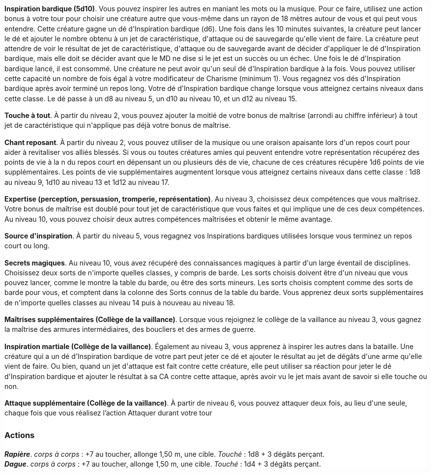 **Inspiration bardique (5d10)**. Vous pouvez inspirer les autres en maniant les mots ou la musique. Pour ce faire, utilisez une action bonus à votre tour pour choisir une créature autre que vous-même dans un rayon de 18 mètres autour de vous et qui peut vous entendre. Cette créature gagne un dé d'Inspiration bardique (d6). Une fois dans les 10 minutes suivantes, la créature peut lancer le dé et ajouter le nombre obtenu à un jet de caractéristique, d'attaque ou de sauvegarde qu'elle vient de faire. La créature peut attendre de voir le résultat de jet de caractéristique, d'attaque ou de sauvegarde avant de décider d'appliquer le dé d'Inspiration bardique, mais elle doit se décider avant que le MD ne dise si le jet est un succès ou un échec. Une fois le dé d'Inspiration bardique lancé, il est consommé. Une créature ne peut avoir qu'un seul dé d'Inspiration bardique à la fois. Vous pouvez utiliser cette capacité un nombre de fois égal à votre modificateur de Charisme (minimum 1). Vous regagnez vos dés d'Inspiration bardique après avoir terminé un repos long. Votre dé d'Inspiration bardique change lorsque vous atteignez certains niveaux dans cette classe. Le dé passe à un d8 au niveau 5, un d10 au niveau 10, et un d12 au niveau 15.

**Touche à tout**. À partir du niveau 2, vous pouvez ajouter la moitié de votre bonus de maîtrise (arrondi au chiffre inférieur) à tout jet de caractéristique qui n'applique pas déjà votre bonus de maîtrise.

**Chant reposant**. À partir du niveau 2, vous pouvez utiliser de la musique ou une oraison apaisante lors d'un repos court pour aider à revitaliser vos alliés blessés. Si vous ou toutes créatures amies qui peuvent entendre votre représentation récupérez des points de vie à la n du repos court en dépensant un ou plusieurs dés de vie, chacune de ces créatures récupère 1d6 points de vie supplémentaires. Les points de vie supplémentaires augmentent lorsque vous atteignez certains niveaux dans cette classe : 1d8 au niveau 9, 1d10 au niveau 13 et 1d12 au niveau 17.

**Expertise (perception, persuasion, tromperie, représentation)**. Au niveau 3, choisissez deux compétences que vous maîtrisez. Votre bonus de maîtrise est doublé pour tout jet de caractéristique que vous faites et qui implique une de ces deux compétences. Au niveau 10, vous pouvez choisir deux autres compétences maîtrisées et obtenir le même avantage.

**Source d'inspiration**. À partir du niveau 5, vous regagnez vos Inspirations bardiques utilisées lorsque vous terminez un repos court ou long.

**Secrets magiques**. Au niveau 10, vous avez récupéré des connaissances magiques à partir d'un large éventail de disciplines. Choisissez deux sorts de n'importe quelles classes, y compris de barde. Les sorts choisis doivent être d'un niveau que vous pouvez lancer, comme le montre la table du barde, ou être des sorts mineurs. Les sorts choisis comptent comme des sorts de barde pour vous, et comptent dans la colonne des Sorts connus de la table du barde. Vous apprenez deux sorts supplémentaires de n'importe quelles classes au niveau 14 puis à nouveau au niveau 18.

**Maîtrises supplémentaires (Collège de la vaillance)**. Lorsque vous rejoignez le collège de la vaillance au niveau 3, vous gagnez la maîtrise des armures intermédiaires, des boucliers et des armes de guerre.

**Inspiration martiale (Collège de la vaillance)**. Également au niveau 3, vous apprenez à inspirer les autres dans la bataille. Une créature qui a un dé d'Inspiration bardique de votre part peut jeter ce dé et ajouter le résultat au jet de dégâts d'une arme qu'elle vient de faire. Ou bien, quand un jet d'attaque est fait contre cette créature, elle peut utiliser sa réaction pour jeter le dé d'Inspiration bardique et ajouter le résultat à sa CA contre cette attaque, après avoir vu le jet mais avant de savoir si elle touche ou non.

**Attaque supplémentaire (Collège de la vaillance)**. À partir de niveau 6, vous pouvez attaquer deux fois, au lieu d'une seule, chaque fois que vous réalisez l’action Attaquer durant votre tour

### Actions
***Rapière***. *corps à corps* : +7 au toucher, allonge 1,50 m, une cible. *Touché* : 1d8 + 3 dégâts perçant.  
***Dague***. *corps à corps* : +7 au toucher, allonge 1,50 m, une cible. *Touché* : 1d4 + 3 dégâts perçant.  
